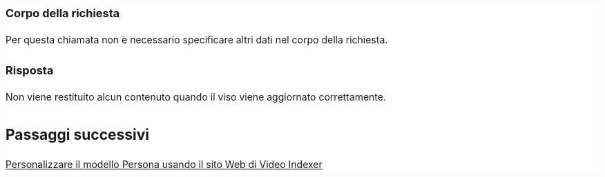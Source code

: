 ### <a name="request-body"></a>Corpo della richiesta

Per questa chiamata non è necessario specificare altri dati nel corpo della richiesta.

### <a name="response"></a>Risposta

Non viene restituito alcun contenuto quando il viso viene aggiornato correttamente.

## <a name="next-steps"></a>Passaggi successivi

[Personalizzare il modello Persona usando il sito Web di Video Indexer](customize-person-model-with-website.md)
